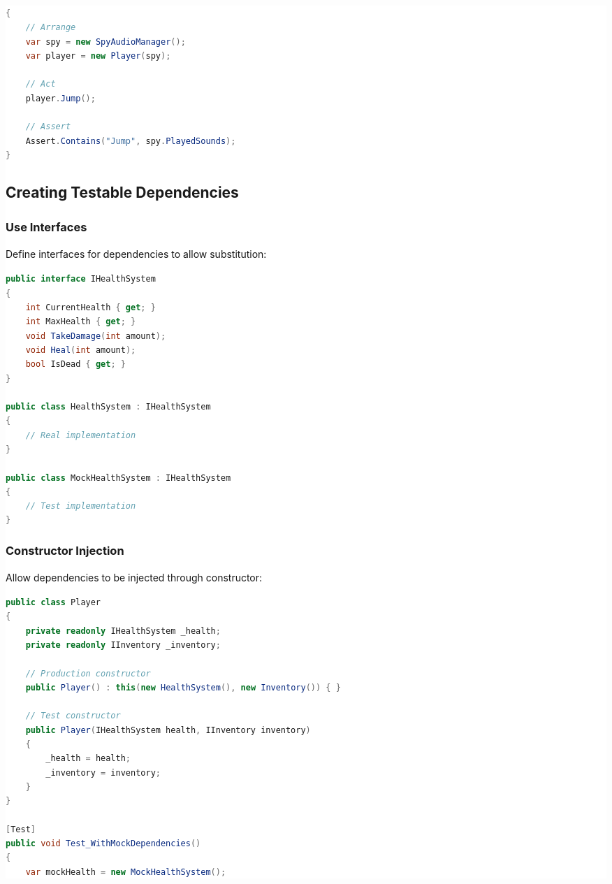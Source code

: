 ```csharp
{
    // Arrange
    var spy = new SpyAudioManager();
    var player = new Player(spy);
    
    // Act
    player.Jump();
    
    // Assert
    Assert.Contains("Jump", spy.PlayedSounds);
}
```

## Creating Testable Dependencies

### Use Interfaces
Define interfaces for dependencies to allow substitution:

```csharp
public interface IHealthSystem
{
    int CurrentHealth { get; }
    int MaxHealth { get; }
    void TakeDamage(int amount);
    void Heal(int amount);
    bool IsDead { get; }
}

public class HealthSystem : IHealthSystem
{
    // Real implementation
}

public class MockHealthSystem : IHealthSystem
{
    // Test implementation
}
```

### Constructor Injection
Allow dependencies to be injected through constructor:

```csharp
public class Player
{
    private readonly IHealthSystem _health;
    private readonly IInventory _inventory;
    
    // Production constructor
    public Player() : this(new HealthSystem(), new Inventory()) { }
    
    // Test constructor
    public Player(IHealthSystem health, IInventory inventory)
    {
        _health = health;
        _inventory = inventory;
    }
}

[Test]
public void Test_WithMockDependencies()
{
    var mockHealth = new MockHealthSystem();
```